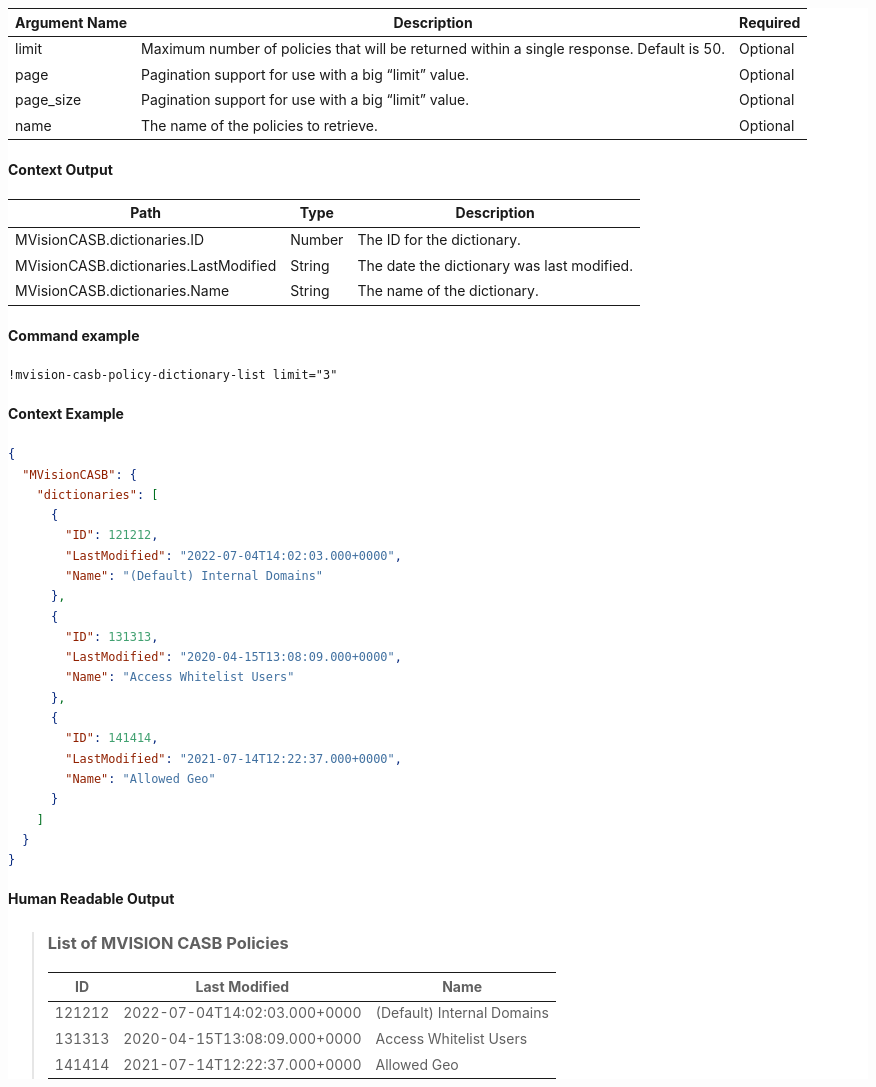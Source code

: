 | **Argument Name** | **Description**                                                                           | **Required** |
| ----------------- | ----------------------------------------------------------------------------------------- | ------------ |
| limit             | Maximum number of policies that will be returned within a single response. Default is 50. | Optional     |
| page              | Pagination support for use with a big “limit” value.                                      | Optional     |
| page_size         | Pagination support for use with a big “limit” value.                                      | Optional     |
| name              | The name of the policies to retrieve.                                                     | Optional     |

#### Context Output

| **Path**                              | **Type** | **Description**                            |
| ------------------------------------- | -------- | ------------------------------------------ |
| MVisionCASB.dictionaries.ID           | Number   | The ID for the dictionary.                 |
| MVisionCASB.dictionaries.LastModified | String   | The date the dictionary was last modified. |
| MVisionCASB.dictionaries.Name         | String   | The name of the dictionary.                |

#### Command example

`!mvision-casb-policy-dictionary-list limit="3"`

#### Context Example

```json
{
  "MVisionCASB": {
    "dictionaries": [
      {
        "ID": 121212,
        "LastModified": "2022-07-04T14:02:03.000+0000",
        "Name": "(Default) Internal Domains"
      },
      {
        "ID": 131313,
        "LastModified": "2020-04-15T13:08:09.000+0000",
        "Name": "Access Whitelist Users"
      },
      {
        "ID": 141414,
        "LastModified": "2021-07-14T12:22:37.000+0000",
        "Name": "Allowed Geo"
      }
    ]
  }
}
```

#### Human Readable Output

> ### List of MVISION CASB Policies
>
> | ID     | Last Modified                | Name                       |
> | ------ | ---------------------------- | -------------------------- |
> | 121212 | 2022-07-04T14:02:03.000+0000 | (Default) Internal Domains |
> | 131313 | 2020-04-15T13:08:09.000+0000 | Access Whitelist Users     |
> | 141414 | 2021-07-14T12:22:37.000+0000 | Allowed Geo                |
